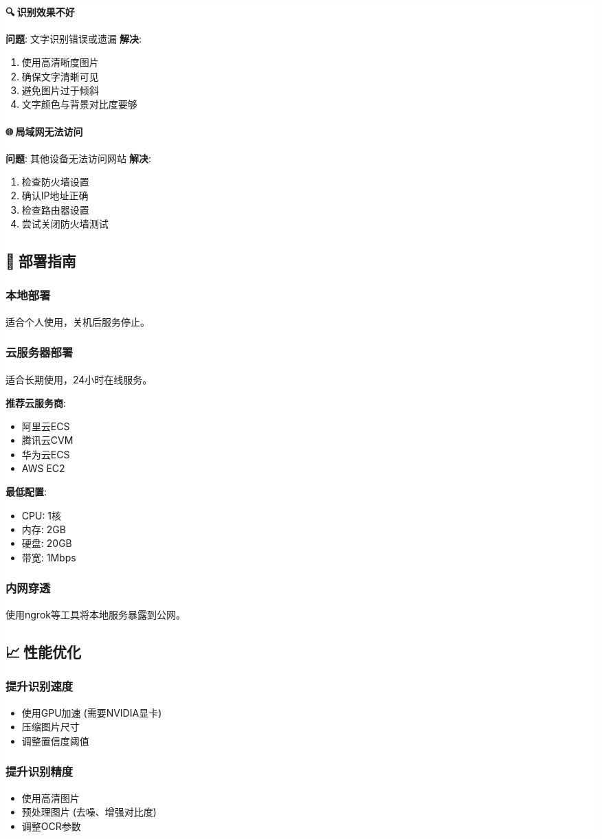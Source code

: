 #### 🔍 识别效果不好
**问题**: 文字识别错误或遗漏
**解决**:
1. 使用高清晰度图片
2. 确保文字清晰可见
3. 避免图片过于倾斜
4. 文字颜色与背景对比度要够

#### 🌐 局域网无法访问
**问题**: 其他设备无法访问网站
**解决**:
1. 检查防火墙设置
2. 确认IP地址正确
3. 检查路由器设置
4. 尝试关闭防火墙测试

## 🚀 部署指南

### 本地部署
适合个人使用，关机后服务停止。

### 云服务器部署
适合长期使用，24小时在线服务。

**推荐云服务商**:
- 阿里云ECS
- 腾讯云CVM  
- 华为云ECS
- AWS EC2

**最低配置**:
- CPU: 1核
- 内存: 2GB
- 硬盘: 20GB
- 带宽: 1Mbps

### 内网穿透
使用ngrok等工具将本地服务暴露到公网。

## 📈 性能优化

### 提升识别速度
- 使用GPU加速 (需要NVIDIA显卡)
- 压缩图片尺寸
- 调整置信度阈值

### 提升识别精度
- 使用高清图片
- 预处理图片 (去噪、增强对比度)
- 调整OCR参数

